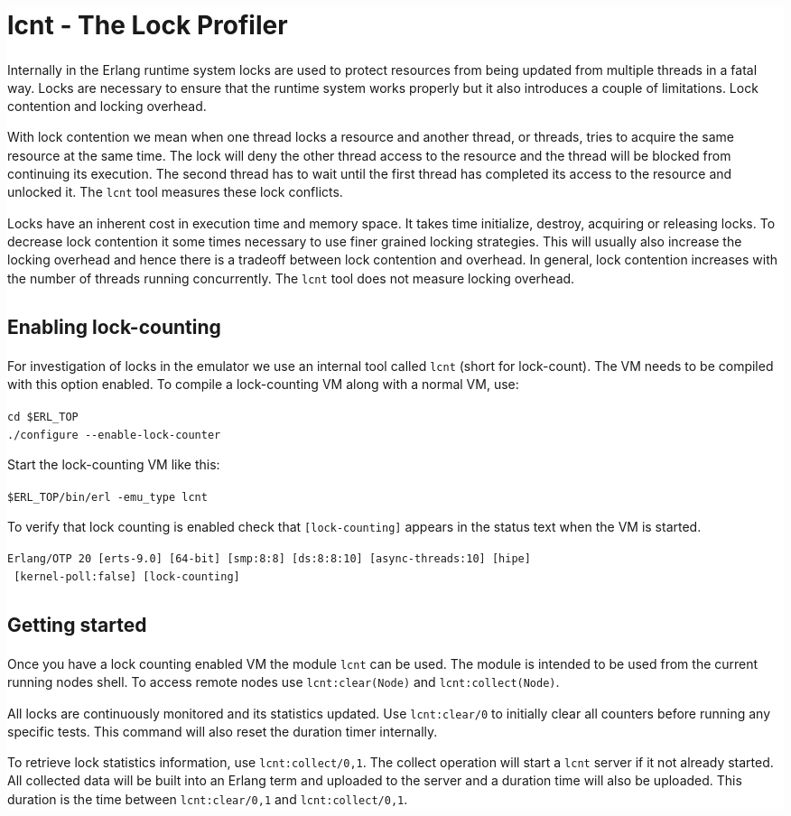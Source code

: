 # lcnt - The Lock Profiler

Internally in the Erlang runtime system locks are used to protect resources from being updated from multiple threads in a fatal way. Locks are necessary to ensure that the runtime system works properly but it also introduces a couple of limitations. Lock contention and locking overhead.

With lock contention we mean when one thread locks a resource and another thread, or threads, tries to acquire the same resource at the same time. The lock will deny the other thread access to the resource and the thread will be blocked from continuing its execution. The second thread has to wait until the first thread has completed its access to the resource and unlocked it. The `lcnt` tool measures these lock conflicts.

Locks have an inherent cost in execution time and memory space. It takes time initialize, destroy, acquiring or releasing locks. To decrease lock contention it some times necessary to use finer grained locking strategies. This will usually also increase the locking overhead and hence there is a tradeoff between lock contention and overhead. In general, lock contention increases with the number of threads running concurrently. The `lcnt` tool does not measure locking overhead.

## Enabling lock-counting

For investigation of locks in the emulator we use an internal tool called `lcnt` (short for lock-count). The VM needs to be compiled with this option enabled. To compile a lock-counting VM along with a normal VM, use:

```text
cd $ERL_TOP
./configure --enable-lock-counter
```

Start the lock-counting VM like this:

```text
$ERL_TOP/bin/erl -emu_type lcnt
```

To verify that lock counting is enabled check that `[lock-counting]` appears in the status text when the VM is started.

```text
Erlang/OTP 20 [erts-9.0] [64-bit] [smp:8:8] [ds:8:8:10] [async-threads:10] [hipe]
 [kernel-poll:false] [lock-counting]
```

## Getting started

Once you have a lock counting enabled VM the module `lcnt` can be used. The module is intended to be used from the current running nodes shell. To access remote nodes use `lcnt:clear(Node)` and `lcnt:collect(Node)`.

All locks are continuously monitored and its statistics updated. Use `lcnt:clear/0` to initially clear all counters before running any specific tests. This command will also reset the duration timer internally.

To retrieve lock statistics information, use `lcnt:collect/0,1`. The collect operation will start a `lcnt` server if it not already started. All collected data will be built into an Erlang term and uploaded to the server and a duration time will also be uploaded. This duration is the time between `lcnt:clear/0,1` and `lcnt:collect/0,1`.
